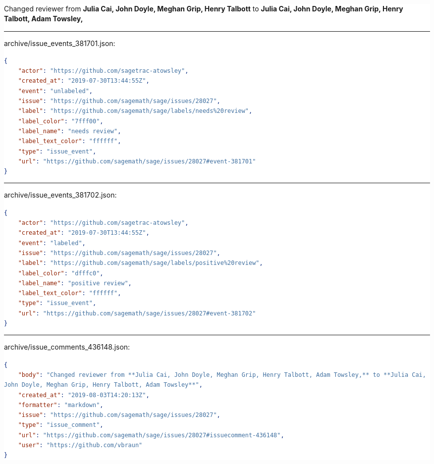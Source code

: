 Changed reviewer from **Julia Cai, John Doyle, Meghan Grip, Henry Talbott** to **Julia Cai, John Doyle, Meghan Grip, Henry Talbott, Adam Towsley,**



---

archive/issue_events_381701.json:
```json
{
    "actor": "https://github.com/sagetrac-atowsley",
    "created_at": "2019-07-30T13:44:55Z",
    "event": "unlabeled",
    "issue": "https://github.com/sagemath/sage/issues/28027",
    "label": "https://github.com/sagemath/sage/labels/needs%20review",
    "label_color": "7fff00",
    "label_name": "needs review",
    "label_text_color": "ffffff",
    "type": "issue_event",
    "url": "https://github.com/sagemath/sage/issues/28027#event-381701"
}
```



---

archive/issue_events_381702.json:
```json
{
    "actor": "https://github.com/sagetrac-atowsley",
    "created_at": "2019-07-30T13:44:55Z",
    "event": "labeled",
    "issue": "https://github.com/sagemath/sage/issues/28027",
    "label": "https://github.com/sagemath/sage/labels/positive%20review",
    "label_color": "dfffc0",
    "label_name": "positive review",
    "label_text_color": "ffffff",
    "type": "issue_event",
    "url": "https://github.com/sagemath/sage/issues/28027#event-381702"
}
```



---

archive/issue_comments_436148.json:
```json
{
    "body": "Changed reviewer from **Julia Cai, John Doyle, Meghan Grip, Henry Talbott, Adam Towsley,** to **Julia Cai, John Doyle, Meghan Grip, Henry Talbott, Adam Towsley**",
    "created_at": "2019-08-03T14:20:13Z",
    "formatter": "markdown",
    "issue": "https://github.com/sagemath/sage/issues/28027",
    "type": "issue_comment",
    "url": "https://github.com/sagemath/sage/issues/28027#issuecomment-436148",
    "user": "https://github.com/vbraun"
}
```
